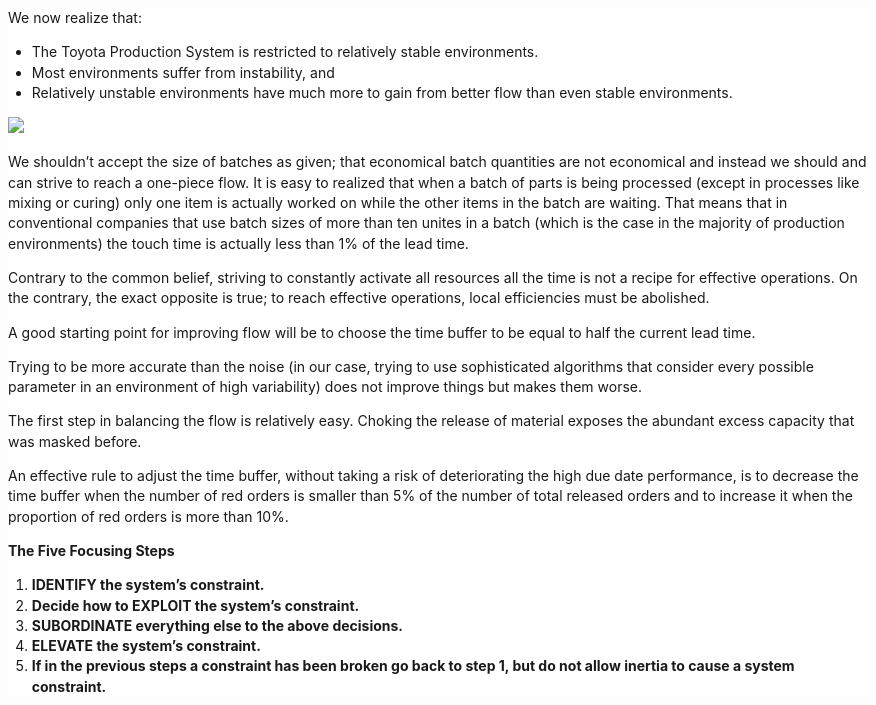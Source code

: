 We now realize that:

- The Toyota Production System is restricted to relatively stable environments.
- Most environments suffer from instability, and
- Relatively unstable environments have much more to gain from better flow than even stable environments.

![](https://tuningjohn.com/wp-content/uploads/2021/09/Material-Release-Time-Before-Due-Date.png)

We shouldn’t accept the size of batches as given; that economical batch quantities are not economical and instead we should and can strive to reach a one-piece flow. It is easy to realized that when a batch of parts is being processed (except in processes like mixing or curing) only one item is actually worked on while the other items in the batch are waiting. That means that in conventional companies that use batch sizes of more than ten unites in a batch (which is the case in the majority of production environments) the touch time is actually less than 1% of the lead time.

Contrary to the common belief, striving to constantly activate all resources all the time is not a recipe for effective operations. On the contrary, the exact opposite is true; to reach effective operations, local efficiencies must be abolished.

A good starting point for improving flow will be to choose the time buffer to be equal to half the current lead time.

Trying to be more accurate than the noise (in our case, trying to use sophisticated algorithms that consider every possible parameter in an environment of high variability) does not improve things but makes them worse.

The first step in balancing the flow is relatively easy. Choking the release of material exposes the abundant excess capacity that was masked before.

An effective rule to adjust the time buffer, without taking a risk of deteriorating the high due date performance, is to decrease the time buffer when the number of red orders is smaller than 5% of the number of total released orders and to increase it when the proportion of red orders is more than 10%.

**The Five Focusing Steps**

1. **IDENTIFY the system’s constraint.**
2. **Decide how to EXPLOIT the system’s constraint.**
3. **SUBORDINATE everything else to the above decisions.**
4. **ELEVATE the system’s constraint.**
5. **If in the previous steps a constraint has been broken go back to step 1, but do not allow inertia to cause a system constraint.**